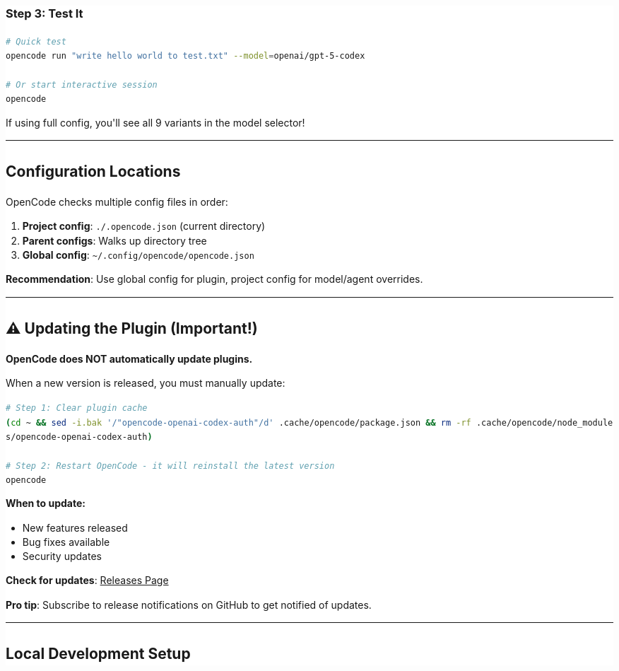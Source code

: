 ### Step 3: Test It

```bash
# Quick test
opencode run "write hello world to test.txt" --model=openai/gpt-5-codex

# Or start interactive session
opencode
```

If using full config, you'll see all 9 variants in the model selector!

---

## Configuration Locations

OpenCode checks multiple config files in order:

1. **Project config**: `./.opencode.json` (current directory)
2. **Parent configs**: Walks up directory tree
3. **Global config**: `~/.config/opencode/opencode.json`

**Recommendation**: Use global config for plugin, project config for model/agent overrides.

---

## ⚠️ Updating the Plugin (Important!)

**OpenCode does NOT automatically update plugins.**

When a new version is released, you must manually update:

```bash
# Step 1: Clear plugin cache
(cd ~ && sed -i.bak '/"opencode-openai-codex-auth"/d' .cache/opencode/package.json && rm -rf .cache/opencode/node_modules/opencode-openai-codex-auth)

# Step 2: Restart OpenCode - it will reinstall the latest version
opencode
```

**When to update:**
- New features released
- Bug fixes available
- Security updates

**Check for updates**: [Releases Page](https://github.com/numman-ali/opencode-openai-codex-auth/releases)

**Pro tip**: Subscribe to release notifications on GitHub to get notified of updates.

---

## Local Development Setup
